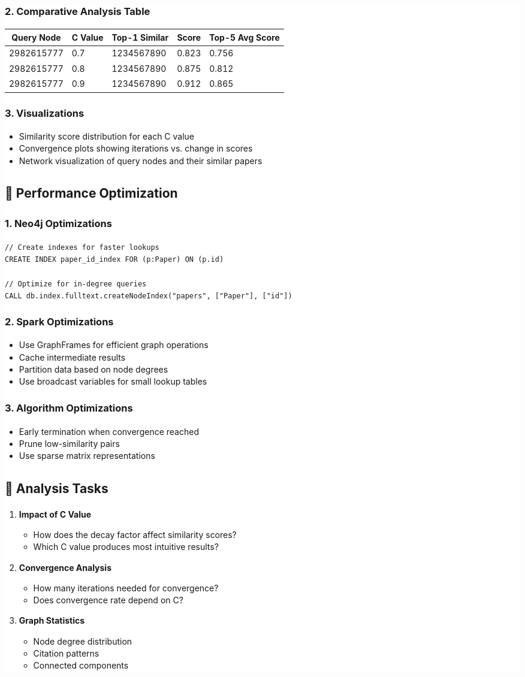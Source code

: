 ### 2. Comparative Analysis Table

| Query Node | C Value | Top-1 Similar | Score | Top-5 Avg Score |
|------------|---------|---------------|-------|-----------------|
| 2982615777 | 0.7     | 1234567890   | 0.823 | 0.756          |
| 2982615777 | 0.8     | 1234567890   | 0.875 | 0.812          |
| 2982615777 | 0.9     | 1234567890   | 0.912 | 0.865          |

### 3. Visualizations
- Similarity score distribution for each C value
- Convergence plots showing iterations vs. change in scores
- Network visualization of query nodes and their similar papers

## 🔧 Performance Optimization

### 1. Neo4j Optimizations
```cypher
// Create indexes for faster lookups
CREATE INDEX paper_id_index FOR (p:Paper) ON (p.id)

// Optimize for in-degree queries
CALL db.index.fulltext.createNodeIndex("papers", ["Paper"], ["id"])
```

### 2. Spark Optimizations
- Use GraphFrames for efficient graph operations
- Cache intermediate results
- Partition data based on node degrees
- Use broadcast variables for small lookup tables

### 3. Algorithm Optimizations
- Early termination when convergence reached
- Prune low-similarity pairs
- Use sparse matrix representations

## 📝 Analysis Tasks

1. **Impact of C Value**
   - How does the decay factor affect similarity scores?
   - Which C value produces most intuitive results?

2. **Convergence Analysis**
   - How many iterations needed for convergence?
   - Does convergence rate depend on C?

3. **Graph Statistics**
   - Node degree distribution
   - Citation patterns
   - Connected components
